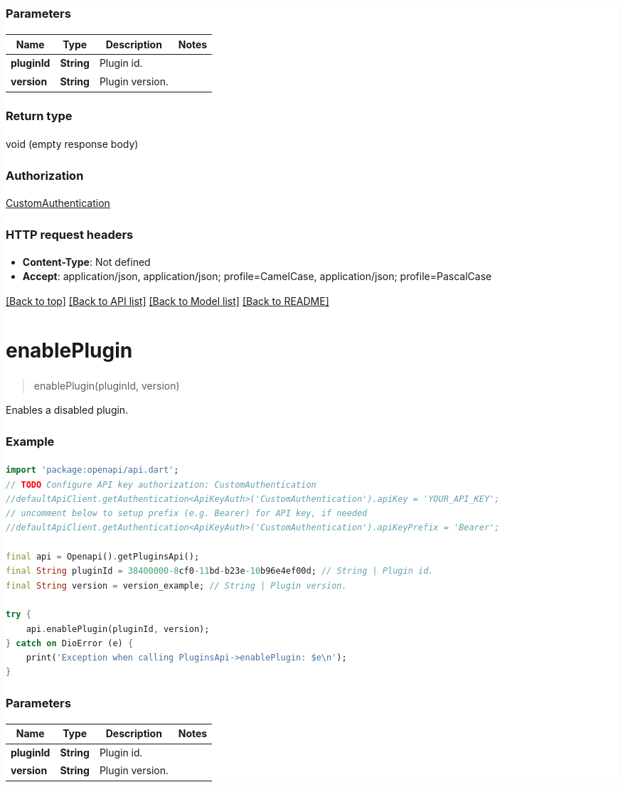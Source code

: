 ### Parameters

Name | Type | Description  | Notes
------------- | ------------- | ------------- | -------------
 **pluginId** | **String**| Plugin id. | 
 **version** | **String**| Plugin version. | 

### Return type

void (empty response body)

### Authorization

[CustomAuthentication](../README.md#CustomAuthentication)

### HTTP request headers

 - **Content-Type**: Not defined
 - **Accept**: application/json, application/json; profile=CamelCase, application/json; profile=PascalCase

[[Back to top]](#) [[Back to API list]](../README.md#documentation-for-api-endpoints) [[Back to Model list]](../README.md#documentation-for-models) [[Back to README]](../README.md)

# **enablePlugin**
> enablePlugin(pluginId, version)

Enables a disabled plugin.

### Example
```dart
import 'package:openapi/api.dart';
// TODO Configure API key authorization: CustomAuthentication
//defaultApiClient.getAuthentication<ApiKeyAuth>('CustomAuthentication').apiKey = 'YOUR_API_KEY';
// uncomment below to setup prefix (e.g. Bearer) for API key, if needed
//defaultApiClient.getAuthentication<ApiKeyAuth>('CustomAuthentication').apiKeyPrefix = 'Bearer';

final api = Openapi().getPluginsApi();
final String pluginId = 38400000-8cf0-11bd-b23e-10b96e4ef00d; // String | Plugin id.
final String version = version_example; // String | Plugin version.

try {
    api.enablePlugin(pluginId, version);
} catch on DioError (e) {
    print('Exception when calling PluginsApi->enablePlugin: $e\n');
}
```

### Parameters

Name | Type | Description  | Notes
------------- | ------------- | ------------- | -------------
 **pluginId** | **String**| Plugin id. | 
 **version** | **String**| Plugin version. | 
